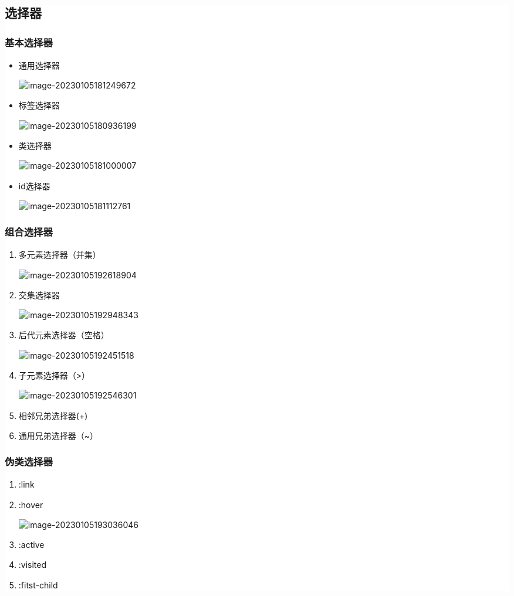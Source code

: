 ## 选择器

### 基本选择器

* 通用选择器

  ![image-20230105181249672](https://whymechen.oss-cn-chengdu.aliyuncs.com/image/202301051812727.png)

* 标签选择器

  ![image-20230105180936199](https://whymechen.oss-cn-chengdu.aliyuncs.com/image/202301051809661.png)

* 类选择器

  ![image-20230105181000007](https://whymechen.oss-cn-chengdu.aliyuncs.com/image/202301051810684.png)

* id选择器

  ![image-20230105181112761](https://whymechen.oss-cn-chengdu.aliyuncs.com/image/202301051811495.png)

### 组合选择器

1. 多元素选择器（并集）

   ![image-20230105192618904](https://whymechen.oss-cn-chengdu.aliyuncs.com/image/202301051926717.png)

2. 交集选择器

   ![image-20230105192948343](https://whymechen.oss-cn-chengdu.aliyuncs.com/image/202301051929922.png)

3. 后代元素选择器（空格）

   ![image-20230105192451518](https://whymechen.oss-cn-chengdu.aliyuncs.com/image/202301051924814.png)

4. 子元素选择器（>）

   ![image-20230105192546301](https://whymechen.oss-cn-chengdu.aliyuncs.com/image/202301051925146.png)

5. 相邻兄弟选择器(+)

6. 通用兄弟选择器（~）

### 伪类选择器

1. :link

2. :hover

   ![image-20230105193036046](https://whymechen.oss-cn-chengdu.aliyuncs.com/image/202301051930701.png)

3. :active

4. :visited

5. :fitst-child

